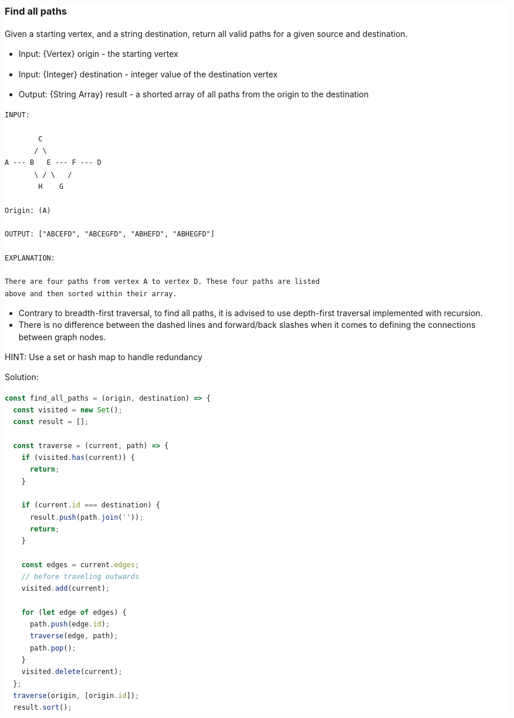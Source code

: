 ### Find all paths

Given a starting vertex, and a string destination, return all valid paths for a
given source and destination.

* Input: {Vertex} origin - the starting vertex
* Input: {Integer} destination - integer value of the destination vertex

* Output: {String Array} result - a shorted array of all paths from the origin
  to the destination

```text
INPUT:

        C
       / \
A --- B   E --- F --- D
       \ / \   /
        H    G

Origin: (A)

OUTPUT: ["ABCEFD", "ABCEGFD", "ABHEFD", "ABHEGFD"]

EXPLANATION:

There are four paths from vertex A to vertex D. These four paths are listed
above and then sorted within their array.
```

* Contrary to breadth-first traversal, to find all paths, it is advised to use
  depth-first traversal implemented with recursion.
* There is no difference between the dashed lines and forward/back slashes when
  it comes to defining the connections between graph nodes.

HINT: Use a set or hash map to handle redundancy

Solution:

```javascript
const find_all_paths = (origin, destination) => {
  const visited = new Set();
  const result = [];

  const traverse = (current, path) => {
    if (visited.has(current)) {
      return;
    }

    if (current.id === destination) {
      result.push(path.join(''));
      return;
    }

    const edges = current.edges;
    // before traveling outwards
    visited.add(current);

    for (let edge of edges) {
      path.push(edge.id);
      traverse(edge, path);
      path.pop();
    }
    visited.delete(current);
  };
  traverse(origin, [origin.id]);
  result.sort();
```
